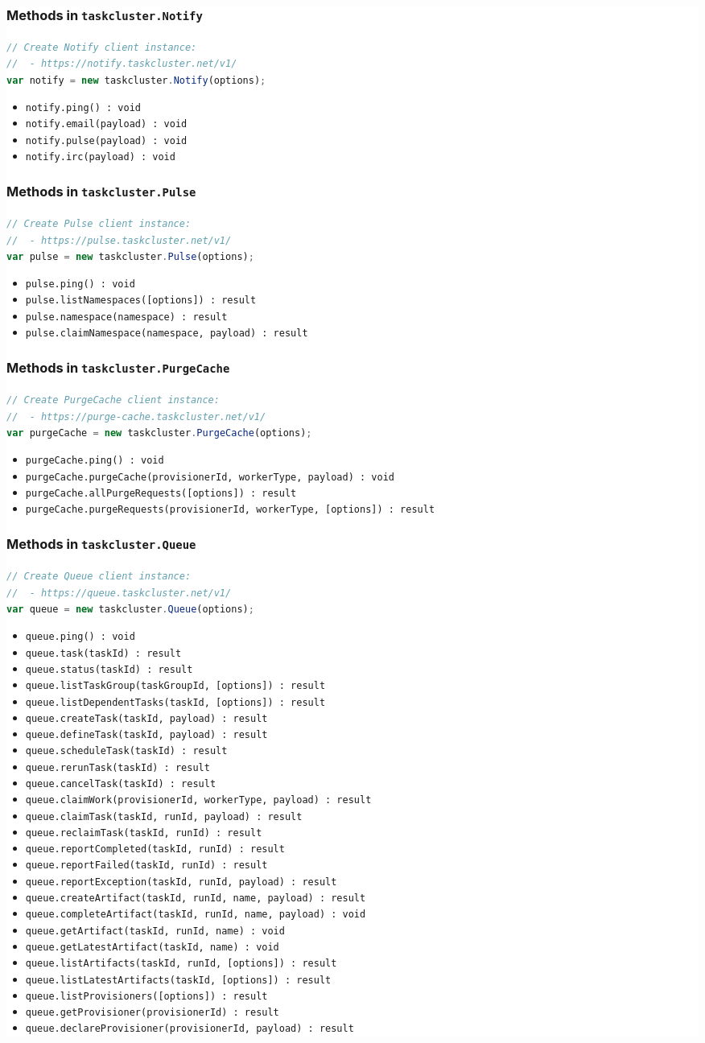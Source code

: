 ### Methods in `taskcluster.Notify`
```js
// Create Notify client instance:
//  - https://notify.taskcluster.net/v1/
var notify = new taskcluster.Notify(options);
```
 * `notify.ping() : void`
 * `notify.email(payload) : void`
 * `notify.pulse(payload) : void`
 * `notify.irc(payload) : void`

### Methods in `taskcluster.Pulse`
```js
// Create Pulse client instance:
//  - https://pulse.taskcluster.net/v1/
var pulse = new taskcluster.Pulse(options);
```
 * `pulse.ping() : void`
 * `pulse.listNamespaces([options]) : result`
 * `pulse.namespace(namespace) : result`
 * `pulse.claimNamespace(namespace, payload) : result`

### Methods in `taskcluster.PurgeCache`
```js
// Create PurgeCache client instance:
//  - https://purge-cache.taskcluster.net/v1/
var purgeCache = new taskcluster.PurgeCache(options);
```
 * `purgeCache.ping() : void`
 * `purgeCache.purgeCache(provisionerId, workerType, payload) : void`
 * `purgeCache.allPurgeRequests([options]) : result`
 * `purgeCache.purgeRequests(provisionerId, workerType, [options]) : result`

### Methods in `taskcluster.Queue`
```js
// Create Queue client instance:
//  - https://queue.taskcluster.net/v1/
var queue = new taskcluster.Queue(options);
```
 * `queue.ping() : void`
 * `queue.task(taskId) : result`
 * `queue.status(taskId) : result`
 * `queue.listTaskGroup(taskGroupId, [options]) : result`
 * `queue.listDependentTasks(taskId, [options]) : result`
 * `queue.createTask(taskId, payload) : result`
 * `queue.defineTask(taskId, payload) : result`
 * `queue.scheduleTask(taskId) : result`
 * `queue.rerunTask(taskId) : result`
 * `queue.cancelTask(taskId) : result`
 * `queue.claimWork(provisionerId, workerType, payload) : result`
 * `queue.claimTask(taskId, runId, payload) : result`
 * `queue.reclaimTask(taskId, runId) : result`
 * `queue.reportCompleted(taskId, runId) : result`
 * `queue.reportFailed(taskId, runId) : result`
 * `queue.reportException(taskId, runId, payload) : result`
 * `queue.createArtifact(taskId, runId, name, payload) : result`
 * `queue.completeArtifact(taskId, runId, name, payload) : void`
 * `queue.getArtifact(taskId, runId, name) : void`
 * `queue.getLatestArtifact(taskId, name) : void`
 * `queue.listArtifacts(taskId, runId, [options]) : result`
 * `queue.listLatestArtifacts(taskId, [options]) : result`
 * `queue.listProvisioners([options]) : result`
 * `queue.getProvisioner(provisionerId) : result`
 * `queue.declareProvisioner(provisionerId, payload) : result`